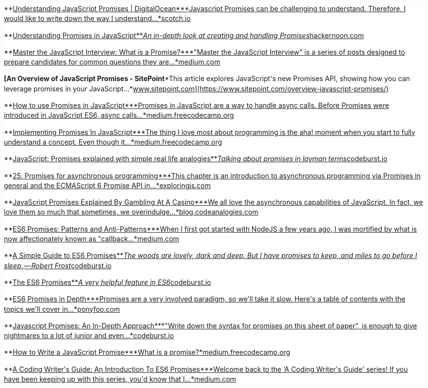 **[Understanding JavaScript Promises | DigitalOcean***Javascript Promises can be challenging to understand. Therefore, I would like to write down the way I understand…*scotch.io](https://scotch.io/tutorials/javascript-promises-for-dummies)

**[Understanding Promises in JavaScript***An in-depth look at creating and handling Promises*hackernoon.com](https://hackernoon.com/understanding-promises-in-javascript-13d99df067c1)

**[Master the JavaScript Interview: What is a Promise?***"Master the JavaScript Interview" is a series of posts designed to prepare candidates for common questions they are…*medium.com](https://medium.com/javascript-scene/master-the-javascript-interview-what-is-a-promise-27fc71e77261)

**[An Overview of JavaScript Promises - SitePoint***This article explores JavaScript's new Promises API, showing how you can leverage promises in your JavaScript…*www.sitepoint.com](https://www.sitepoint.com/overview-javascript-promises/)

**[How to use Promises in JavaScript***Promises in JavaScript are a way to handle async calls. Before Promises were introduced in JavaScript ES6, async calls…*medium.freecodecamp.org](https://medium.freecodecamp.org/promises-in-javascript-explained-277b98850de)

**[Implementing Promises In JavaScript***The thing I love most about programming is the aha! moment when you start to fully understand a concept. Even though it…*medium.freecodecamp.org](https://medium.freecodecamp.org/how-to-implement-promises-in-javascript-1ce2680a7f51)

**[JavaScript: Promises explained with simple real life analogies***Talking about promises in layman terms*codeburst.io](https://codeburst.io/javascript-promises-explained-with-simple-real-life-analogies-dd6908092138)

**[25. Promises for asynchronous programming***This chapter is an introduction to asynchronous programming via Promises in general and the ECMAScript 6 Promise API in…*exploringjs.com](http://exploringjs.com/es6/ch_promises.html)

**[JavaScript Promises Explained By Gambling At A Casino***We all love the asynchronous capabilities of JavaScript. In fact, we love them so much that sometimes, we overindulge…*blog.codeanalogies.com](https://blog.codeanalogies.com/2018/08/26/javascript-promises-explained-by-gambling-at-a-casino/)

**[ES6 Promises: Patterns and Anti-Patterns***When I first got started with NodeJS a few years ago, I was mortified by what is now affectionately known as "callback…*medium.com](https://medium.com/datafire-io/es6-promises-patterns-and-anti-patterns-bbb21a5d0918)

**[A Simple Guide to ES6 Promises***The woods are lovely, dark and deep. But I have promises to keep, and miles to go before I sleep. — Robert Frost*codeburst.io](https://codeburst.io/a-simple-guide-to-es6-promises-d71bacd2e13a)

**[The ES6 Promises***A very helpful feature in ES6*codeburst.io](https://codeburst.io/the-es6-promises-87a979ab27e4)

**[ES6 Promises in Depth***Promises are a very involved paradigm, so we'll take it slow. Here's a table of contents with the topics we'll cover in…*ponyfoo.com](https://ponyfoo.com/articles/es6-promises-in-depth)

**[Javascript Promises: An In-Depth Approach***"Write down the syntax for promises on this sheet of paper", is enough to give nightmares to a lot of junior and even…*codeburst.io](https://codeburst.io/playing-with-javascript-promises-a-comprehensive-approach-25ab752c78c3)

**[How to Write a JavaScript Promise***What is a promise?*medium.freecodecamp.org](https://medium.freecodecamp.org/how-to-write-a-javascript-promise-4ed8d44292b8)

**[A Coding Writer's Guide: An Introduction To ES6 Promises***Welcome back to the ‘A Coding Writer's Guide' series! If you have been keeping up with this series, you'd know that I…*medium.com](https://medium.com/swlh/a-coding-writers-guide-an-introduction-to-es6-promises-9ff9f9e88f6c)
